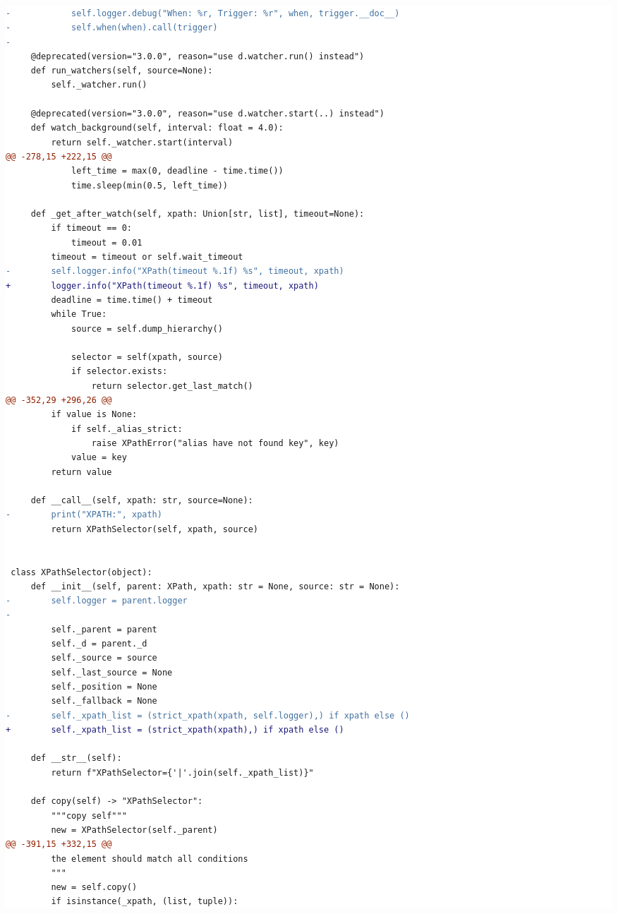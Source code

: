 ```diff
-            self.logger.debug("When: %r, Trigger: %r", when, trigger.__doc__)
-            self.when(when).call(trigger)
-
     @deprecated(version="3.0.0", reason="use d.watcher.run() instead")
     def run_watchers(self, source=None):
         self._watcher.run()
 
     @deprecated(version="3.0.0", reason="use d.watcher.start(..) instead")
     def watch_background(self, interval: float = 4.0):
         return self._watcher.start(interval)
@@ -278,15 +222,15 @@
             left_time = max(0, deadline - time.time())
             time.sleep(min(0.5, left_time))
 
     def _get_after_watch(self, xpath: Union[str, list], timeout=None):
         if timeout == 0:
             timeout = 0.01
         timeout = timeout or self.wait_timeout
-        self.logger.info("XPath(timeout %.1f) %s", timeout, xpath)
+        logger.info("XPath(timeout %.1f) %s", timeout, xpath)
         deadline = time.time() + timeout
         while True:
             source = self.dump_hierarchy()
 
             selector = self(xpath, source)
             if selector.exists:
                 return selector.get_last_match()
@@ -352,29 +296,26 @@
         if value is None:
             if self._alias_strict:
                 raise XPathError("alias have not found key", key)
             value = key
         return value
 
     def __call__(self, xpath: str, source=None):
-        print("XPATH:", xpath)
         return XPathSelector(self, xpath, source)
 
 
 class XPathSelector(object):
     def __init__(self, parent: XPath, xpath: str = None, source: str = None):
-        self.logger = parent.logger
-
         self._parent = parent
         self._d = parent._d
         self._source = source
         self._last_source = None
         self._position = None
         self._fallback = None
-        self._xpath_list = (strict_xpath(xpath, self.logger),) if xpath else ()
+        self._xpath_list = (strict_xpath(xpath),) if xpath else ()
 
     def __str__(self):
         return f"XPathSelector={'|'.join(self._xpath_list)}"
 
     def copy(self) -> "XPathSelector":
         """copy self"""
         new = XPathSelector(self._parent)
@@ -391,15 +332,15 @@
         the element should match all conditions
         """
         new = self.copy()
         if isinstance(_xpath, (list, tuple)):
```